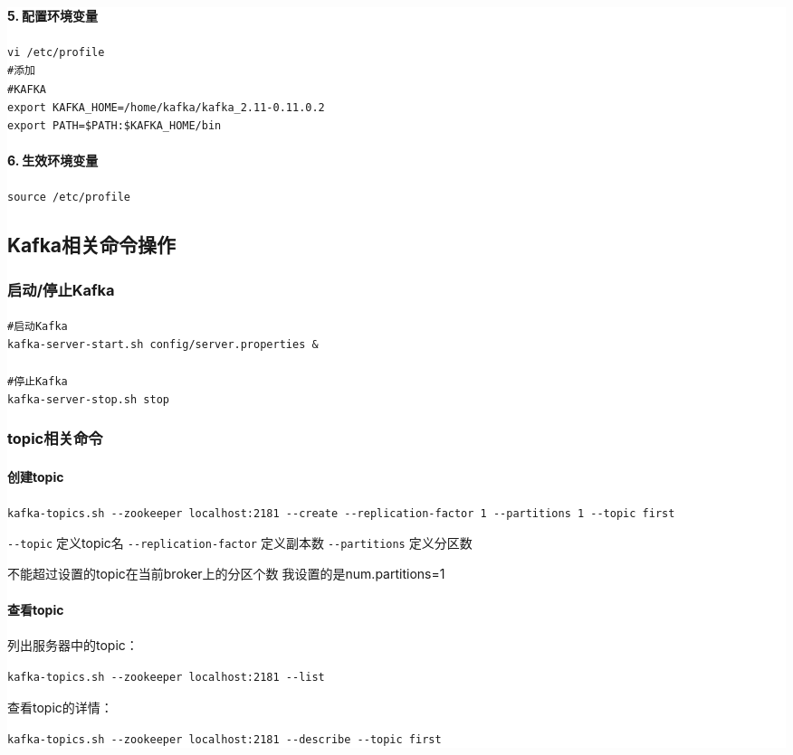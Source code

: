 #### 5. 配置环境变量

```shell
vi /etc/profile
#添加
#KAFKA
export KAFKA_HOME=/home/kafka/kafka_2.11-0.11.0.2
export PATH=$PATH:$KAFKA_HOME/bin
```

#### 6. 生效环境变量

```shell
source /etc/profile
```

## Kafka相关命令操作

### 启动/停止Kafka

```shell
#启动Kafka
kafka-server-start.sh config/server.properties &

#停止Kafka
kafka-server-stop.sh stop
```

### topic相关命令

#### 创建topic

```shell
kafka-topics.sh --zookeeper localhost:2181 --create --replication-factor 1 --partitions 1 --topic first
```

`--topic` 定义topic名
`--replication-factor`  定义副本数
`--partitions`  定义分区数

不能超过设置的topic在当前broker上的分区个数
我设置的是num.partitions=1

#### 查看topic

列出服务器中的topic：

```shell
kafka-topics.sh --zookeeper localhost:2181 --list
```

查看topic的详情：

```shell
kafka-topics.sh --zookeeper localhost:2181 --describe --topic first
```
